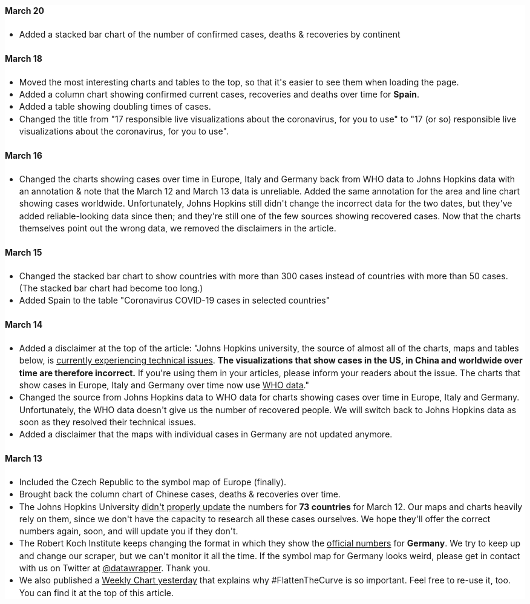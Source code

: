 #### March 20

- Added a stacked bar chart of the number of confirmed cases, deaths & recoveries by continent 

#### March 18

- Moved the most interesting charts and tables to the top, so that it's easier to see them when loading the page.
- Added a column chart showing confirmed current cases, recoveries and deaths over time for **Spain**.
- Added a table showing doubling times of cases.
- Changed the title from "17 responsible live visualizations about the coronavirus, for you to use" to "17 (or so) responsible live visualizations about the coronavirus, for you to use".


#### March 16

- Changed the charts showing cases over time in Europe, Italy and Germany back from WHO data to Johns Hopkins data with an annotation & note that the March 12 and March 13 data is unreliable. Added the same annotation for the area and line chart showing cases worldwide. Unfortunately, Johns Hopkins still didn't change the incorrect data for the two dates, but they've added reliable-looking data since then; and they're still one of the few sources showing recovered cases. Now that the charts themselves point out the wrong data, we removed the disclaimers in the article.

#### March 15

- Changed the stacked bar chart to show countries with more than 300 cases instead of countries with more than 50 cases. (The stacked bar chart had become too long.)
- Added Spain to the table "Coronavirus COVID-19 cases in selected countries"

#### March 14

- Added a disclaimer at the top of the article: "Johns Hopkins university, the source of almost all of the charts, maps and tables below, is [currently experiencing technical issues](https://github.com/CSSEGISandData/COVID-19/issues/650). **The visualizations that show cases in the US, in China and worldwide over time are therefore incorrect.** If you're using them in your articles, please inform your readers about the issue. The charts that show cases in Europe, Italy and Germany over time now use [WHO data](https://experience.arcgis.com/experience/685d0ace521648f8a5beeeee1b9125cd)."
- Changed the source from Johns Hopkins data to WHO data for charts showing cases over time in Europe, Italy and Germany. Unfortunately, the WHO data doesn't give us the number of recovered people. We will switch back to Johns Hopkins data as soon as they resolved their technical issues. 
- Added a disclaimer that the maps with individual cases in Germany are not updated anymore.

#### March 13

- Included the Czech Republic to the symbol map of Europe (finally).
- Brought back the column chart of Chinese cases, deaths & recoveries over time.
- The Johns Hopkins University [didn't properly update](https://github.com/CSSEGISandData/COVID-19/issues/619) the numbers for **73 countries** for March 12. Our maps and charts heavily rely on them, since we don't have the capacity to research all these cases ourselves. We hope they'll offer the correct numbers again, soon, and will update you if they don't. 
- The Robert Koch Institute keeps changing the format in which they show the [official numbers](https://www.rki.de/DE/Content/InfAZ/N/Neuartiges_Coronavirus/Fallzahlen.html) for **Germany**. We try to keep up and change our scraper, but we can't monitor it all the time. If the symbol map for Germany looks weird, please get in contact with us on Twitter at [@datawrapper](https://twitter.com/datawrapper). Thank you. 
- We also published a [Weekly Chart yesterday](/weekly-chart-coronavirus-growth/) that explains why #FlattenTheCurve is so important. Feel free to re-use it, too. You can find it at the top of this article.
